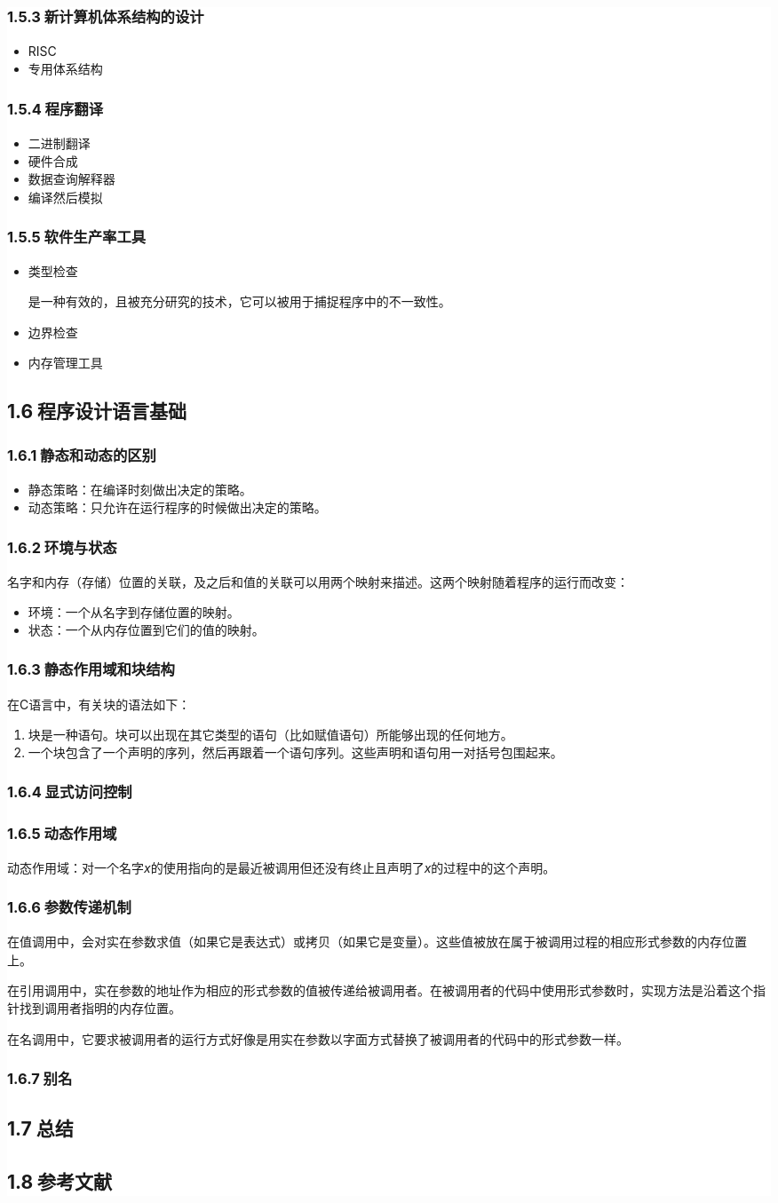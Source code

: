 ### 1.5.3 新计算机体系结构的设计

- RISC
- 专用体系结构

### 1.5.4 程序翻译

- 二进制翻译
- 硬件合成
- 数据查询解释器
- 编译然后模拟

### 1.5.5 软件生产率工具

- 类型检查

  是一种有效的，且被充分研究的技术，它可以被用于捕捉程序中的不一致性。

- 边界检查

- 内存管理工具



## 1.6 程序设计语言基础

### 1.6.1 静态和动态的区别

- 静态策略：在编译时刻做出决定的策略。
- 动态策略：只允许在运行程序的时候做出决定的策略。

### 1.6.2 环境与状态

名字和内存（存储）位置的关联，及之后和值的关联可以用两个映射来描述。这两个映射随着程序的运行而改变：

- 环境：一个从名字到存储位置的映射。
- 状态：一个从内存位置到它们的值的映射。

### 1.6.3 静态作用域和块结构

在C语言中，有关块的语法如下：

1. 块是一种语句。块可以出现在其它类型的语句（比如赋值语句）所能够出现的任何地方。
2. 一个块包含了一个声明的序列，然后再跟着一个语句序列。这些声明和语句用一对括号包围起来。

### 1.6.4 显式访问控制

### 1.6.5 动态作用域

动态作用域：对一个名字$x$的使用指向的是最近被调用但还没有终止且声明了$x$的过程中的这个声明。

### 1.6.6 参数传递机制

在值调用中，会对实在参数求值（如果它是表达式）或拷贝（如果它是变量）。这些值被放在属于被调用过程的相应形式参数的内存位置上。

在引用调用中，实在参数的地址作为相应的形式参数的值被传递给被调用者。在被调用者的代码中使用形式参数时，实现方法是沿着这个指针找到调用者指明的内存位置。

在名调用中，它要求被调用者的运行方式好像是用实在参数以字面方式替换了被调用者的代码中的形式参数一样。

### 1.6.7 别名



## 1.7 总结



## 1.8 参考文献

